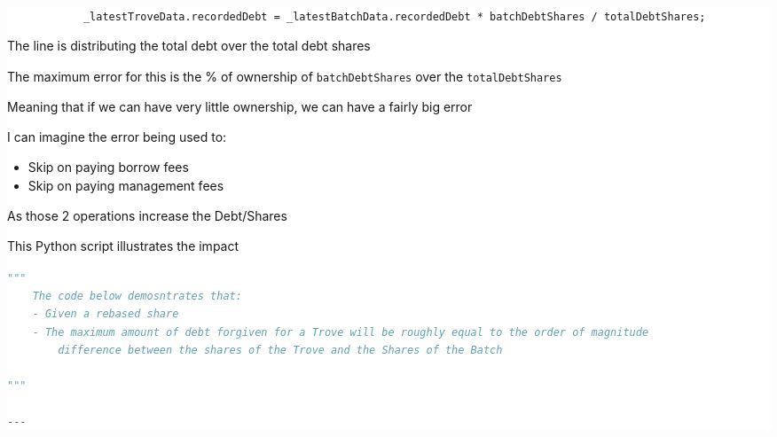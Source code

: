 ```solidity
            _latestTroveData.recordedDebt = _latestBatchData.recordedDebt * batchDebtShares / totalDebtShares;

```

The line is distributing the total debt over the total debt shares

The maximum error for this is the % of ownership of `batchDebtShares` over the `totalDebtShares`

Meaning that if we can have very little ownership, we can have a fairly big error

I can imagine the error being used to:
- Skip on paying borrow fees
- Skip on paying management fees

As those 2 operations increase the Debt/Shares

This Python script illustrates the impact 

```python
"""
    The code below demosntrates that:
    - Given a rebased share
    - The maximum amount of debt forgiven for a Trove will be roughly equal to the order of magnitude
        difference between the shares of the Trove and the Shares of the Batch
    
"""

---
